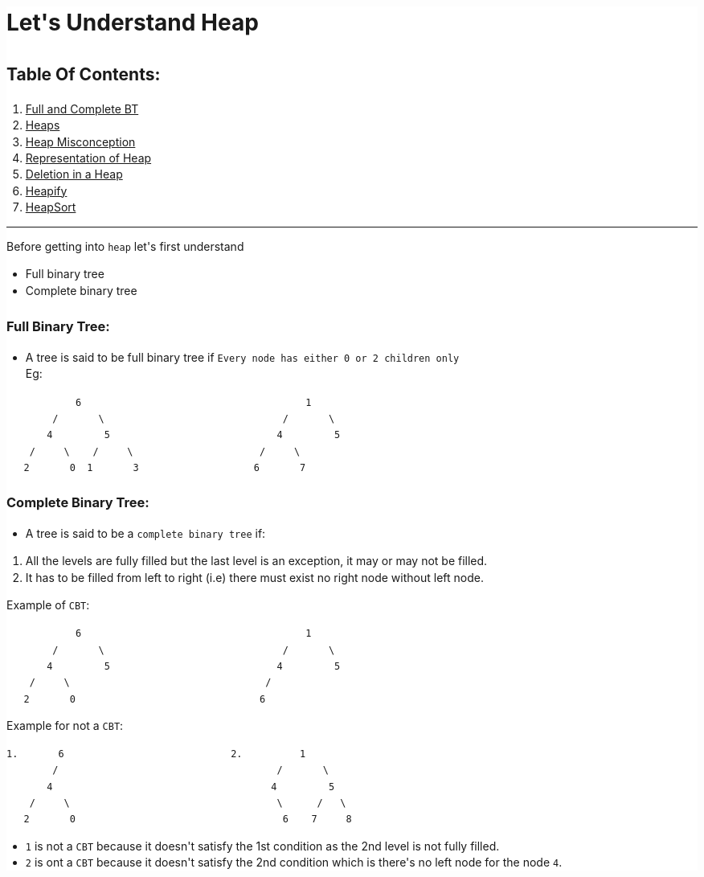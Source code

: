 # Let's Understand Heap

## Table Of Contents:
1. [Full and Complete BT](#full-binary-tree)  
2. [Heaps](#heaps)
3. [Heap Misconception](#heap-misconception)
4. [Representation of Heap](#representation-of-heap)
5. [Deletion in a Heap](#deletion-in-a-heap)
6. [Heapify](#the-heapify-method)
7. [HeapSort](#heapsort)
***
Before getting into `heap` let's first understand
 - Full binary tree
 - Complete binary tree

### Full Binary Tree:

- A tree is said to be full binary tree if `Every node has either 0 or 2 children only`  
Eg:  
```text
            6                                       1
        /       \                               /       \
       4         5                             4         5
    /     \    /     \                      /     \
   2       0  1       3                    6       7 

```  
  
### Complete Binary Tree:

- A tree is said to be a `complete binary tree` if:
1. All the levels are fully filled but the last level is an exception, it may or may not be filled.
2. It has to be filled from left to right (i.e) there must exist no right node without left node.  

Example of `CBT`:
```text
            6                                       1
        /       \                               /       \
       4         5                             4         5
    /     \                                  /     
   2       0                                6       
```  
Example for not a `CBT`:
```text
1.       6                             2.          1
        /                                      /       \
       4                                      4         5
    /     \                                    \      /   \
   2       0                                    6    7     8
```    
- `1` is not a `CBT` because it doesn't satisfy the 1st condition as the 2nd level is not fully filled.
- `2` is ont a `CBT` because it doesn't satisfy the 2nd condition which is there's no left node for the node `4`.  
